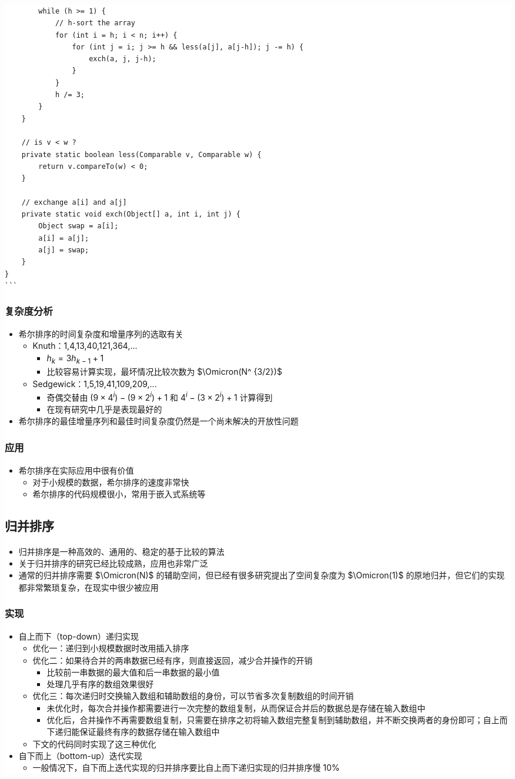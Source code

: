             while (h >= 1) {
                // h-sort the array
                for (int i = h; i < n; i++) {
                    for (int j = i; j >= h && less(a[j], a[j-h]); j -= h) {
                        exch(a, j, j-h);
                    }
                }
                h /= 3;
            }
        }

        // is v < w ?
        private static boolean less(Comparable v, Comparable w) {
            return v.compareTo(w) < 0;
        }

        // exchange a[i] and a[j]
        private static void exch(Object[] a, int i, int j) {
            Object swap = a[i];
            a[i] = a[j];
            a[j] = swap;
        }
    }
    ```

### 复杂度分析

- 希尔排序的时间复杂度和增量序列的选取有关
    - Knuth：1,4,13,40,121,364,...
        - $h_{k}=3h_{k-1}+1$
        - 比较容易计算实现，最坏情况比较次数为 $\Omicron(N^ {3/2})$
    - Sedgewick：1,5,19,41,109,209,...
        - 奇偶交替由 $(9\times 4^ i)-(9\times 2^ i)+1$ 和 $4^ i-(3\times 2^ i)+1$ 计算得到
        - 在现有研究中几乎是表现最好的
- 希尔排序的最佳增量序列和最佳时间复杂度仍然是一个尚未解决的开放性问题

### 应用

- 希尔排序在实际应用中很有价值
    - 对于小规模的数据，希尔排序的速度非常快
    - 希尔排序的代码规模很小，常用于嵌入式系统等

## 归并排序

- 归并排序是一种高效的、通用的、稳定的基于比较的算法
- 关于归并排序的研究已经比较成熟，应用也非常广泛
- 通常的归并排序需要 $\Omicron(N)$ 的辅助空间，但已经有很多研究提出了空间复杂度为 $\Omicron(1)$ 的原地归并，但它们的实现都非常繁琐复杂，在现实中很少被应用

### 实现

- 自上而下（top-down）递归实现
    - 优化一：递归到小规模数据时改用插入排序
    - 优化二：如果待合并的两串数据已经有序，则直接返回，减少合并操作的开销
        - 比较前一串数据的最大值和后一串数据的最小值
        - 处理几乎有序的数组效果很好
    - 优化三：每次递归时交换输入数组和辅助数组的身份，可以节省多次复制数组的时间开销
        - 未优化时，每次合并操作都需要进行一次完整的数组复制，从而保证合并后的数据总是存储在输入数组中
        - 优化后，合并操作不再需要数组复制，只需要在排序之初将输入数组完整复制到辅助数组，并不断交换两者的身份即可；自上而下递归能保证最终有序的数据存储在输入数组中
    - 下文的代码同时实现了这三种优化
- 自下而上（bottom-up）迭代实现
    - 一般情况下，自下而上迭代实现的归并排序要比自上而下递归实现的归并排序慢 10%

